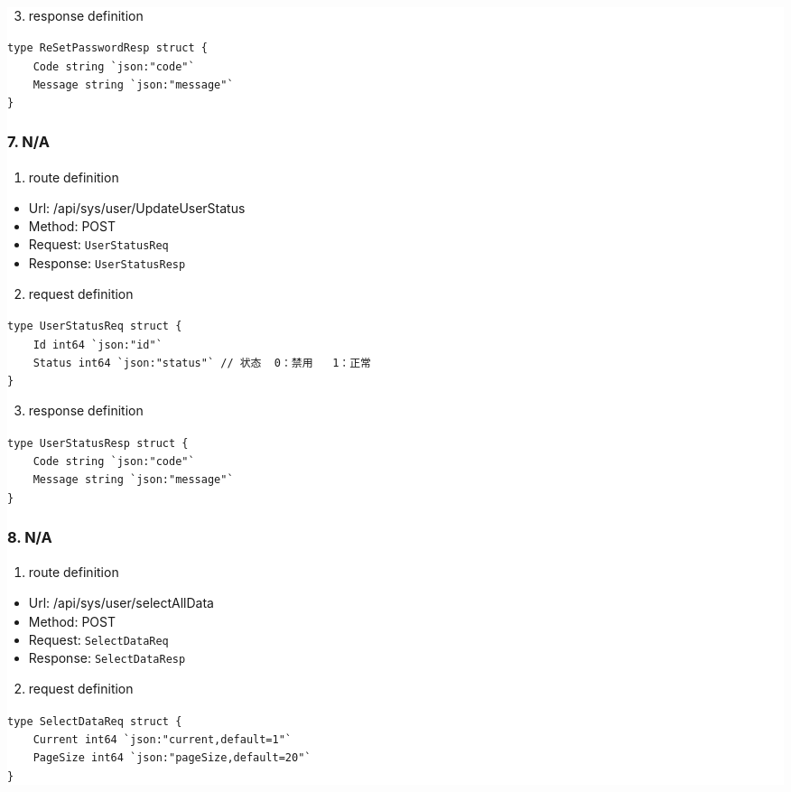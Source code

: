 
3. response definition



```golang
type ReSetPasswordResp struct {
	Code string `json:"code"`
	Message string `json:"message"`
}
```

### 7. N/A

1. route definition

- Url: /api/sys/user/UpdateUserStatus
- Method: POST
- Request: `UserStatusReq`
- Response: `UserStatusResp`

2. request definition



```golang
type UserStatusReq struct {
	Id int64 `json:"id"`
	Status int64 `json:"status"` // 状态  0：禁用   1：正常
}
```


3. response definition



```golang
type UserStatusResp struct {
	Code string `json:"code"`
	Message string `json:"message"`
}
```

### 8. N/A

1. route definition

- Url: /api/sys/user/selectAllData
- Method: POST
- Request: `SelectDataReq`
- Response: `SelectDataResp`

2. request definition



```golang
type SelectDataReq struct {
	Current int64 `json:"current,default=1"`
	PageSize int64 `json:"pageSize,default=20"`
}
```
